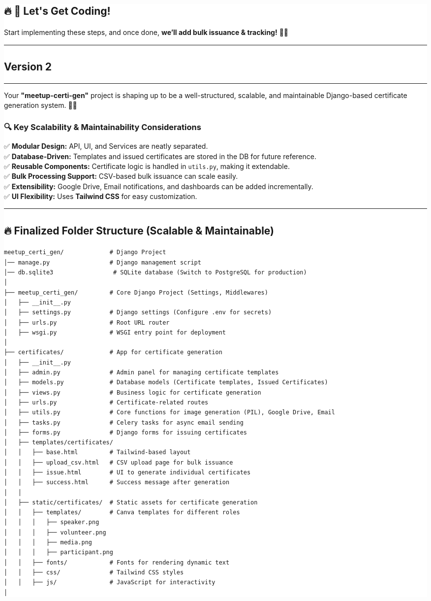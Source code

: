 
## **🔥 🚀 Let's Get Coding!**

Start implementing these steps, and once done, **we’ll add bulk issuance & tracking!** 🎉🔥

---

## Version 2

---

Your **"meetup-certi-gen"** project is shaping up to be a well-structured, scalable, and maintainable Django-based certificate generation system. 🎉🔥

### **🔍 Key Scalability & Maintainability Considerations**

✅ **Modular Design:** API, UI, and Services are neatly separated.  
✅ **Database-Driven:** Templates and issued certificates are stored in the DB for future reference.  
✅ **Reusable Components:** Certificate logic is handled in `utils.py`, making it extendable.  
✅ **Bulk Processing Support:** CSV-based bulk issuance can scale easily.  
✅ **Extensibility:** Google Drive, Email notifications, and dashboards can be added incrementally.  
✅ **UI Flexibility:** Uses **Tailwind CSS** for easy customization.

---

## **🔥 Finalized Folder Structure (Scalable & Maintainable)**

```
meetup_certi_gen/             # Django Project
│── manage.py                 # Django management script
│── db.sqlite3                 # SQLite database (Switch to PostgreSQL for production)
│
├── meetup_certi_gen/         # Core Django Project (Settings, Middlewares)
│   ├── __init__.py
│   ├── settings.py           # Django settings (Configure .env for secrets)
│   ├── urls.py               # Root URL router
│   ├── wsgi.py               # WSGI entry point for deployment
│
├── certificates/             # App for certificate generation
│   ├── __init__.py
│   ├── admin.py              # Admin panel for managing certificate templates
│   ├── models.py             # Database models (Certificate templates, Issued Certificates)
│   ├── views.py              # Business logic for certificate generation
│   ├── urls.py               # Certificate-related routes
│   ├── utils.py              # Core functions for image generation (PIL), Google Drive, Email
│   ├── tasks.py              # Celery tasks for async email sending
│   ├── forms.py              # Django forms for issuing certificates
│   ├── templates/certificates/
│   │   ├── base.html         # Tailwind-based layout
│   │   ├── upload_csv.html   # CSV upload page for bulk issuance
│   │   ├── issue.html        # UI to generate individual certificates
│   │   ├── success.html      # Success message after generation
│   │
│   ├── static/certificates/  # Static assets for certificate generation
│   │   ├── templates/        # Canva templates for different roles
│   │   │   ├── speaker.png
│   │   │   ├── volunteer.png
│   │   │   ├── media.png
│   │   │   ├── participant.png
│   │   ├── fonts/            # Fonts for rendering dynamic text
│   │   ├── css/              # Tailwind CSS styles
│   │   ├── js/               # JavaScript for interactivity
│
```